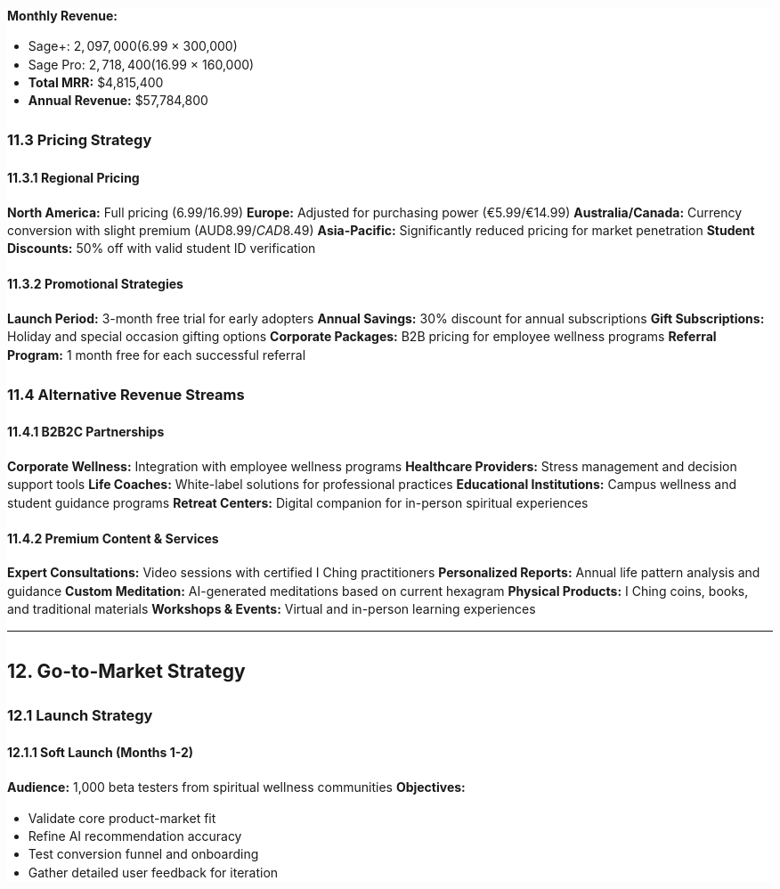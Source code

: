 **Monthly Revenue:**
- Sage+: $2,097,000 ($6.99 × 300,000)
- Sage Pro: $2,718,400 ($16.99 × 160,000)
- **Total MRR:** $4,815,400
- **Annual Revenue:** $57,784,800

### 11.3 Pricing Strategy

#### 11.3.1 Regional Pricing
**North America:** Full pricing ($6.99/$16.99)
**Europe:** Adjusted for purchasing power (€5.99/€14.99)
**Australia/Canada:** Currency conversion with slight premium (AUD$8.99/CAD$8.49)
**Asia-Pacific:** Significantly reduced pricing for market penetration
**Student Discounts:** 50% off with valid student ID verification

#### 11.3.2 Promotional Strategies
**Launch Period:** 3-month free trial for early adopters
**Annual Savings:** 30% discount for annual subscriptions
**Gift Subscriptions:** Holiday and special occasion gifting options
**Corporate Packages:** B2B pricing for employee wellness programs
**Referral Program:** 1 month free for each successful referral

### 11.4 Alternative Revenue Streams

#### 11.4.1 B2B2C Partnerships
**Corporate Wellness:** Integration with employee wellness programs
**Healthcare Providers:** Stress management and decision support tools
**Life Coaches:** White-label solutions for professional practices
**Educational Institutions:** Campus wellness and student guidance programs
**Retreat Centers:** Digital companion for in-person spiritual experiences

#### 11.4.2 Premium Content & Services
**Expert Consultations:** Video sessions with certified I Ching practitioners
**Personalized Reports:** Annual life pattern analysis and guidance
**Custom Meditation:** AI-generated meditations based on current hexagram
**Physical Products:** I Ching coins, books, and traditional materials
**Workshops & Events:** Virtual and in-person learning experiences

---

## 12. Go-to-Market Strategy

### 12.1 Launch Strategy

#### 12.1.1 Soft Launch (Months 1-2)
**Audience:** 1,000 beta testers from spiritual wellness communities
**Objectives:**
- Validate core product-market fit
- Refine AI recommendation accuracy
- Test conversion funnel and onboarding
- Gather detailed user feedback for iteration
